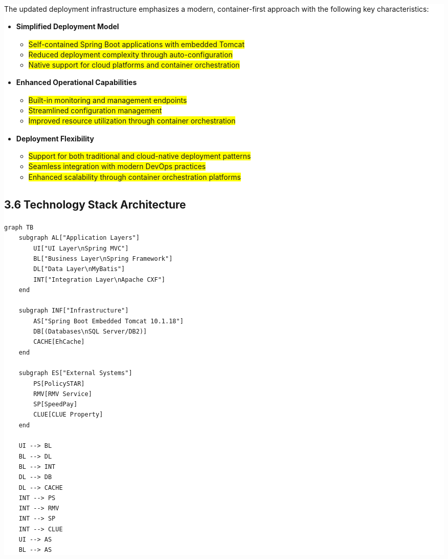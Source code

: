 The updated deployment infrastructure emphasizes a modern, container-first approach with the following key characteristics:

- **Simplified Deployment Model**
  - <span style="background-color: yellow">Self-contained Spring Boot applications with embedded Tomcat</span>
  - <span style="background-color: yellow">Reduced deployment complexity through auto-configuration</span>
  - <span style="background-color: yellow">Native support for cloud platforms and container orchestration</span>

- **Enhanced Operational Capabilities**
  - <span style="background-color: yellow">Built-in monitoring and management endpoints</span>
  - <span style="background-color: yellow">Streamlined configuration management</span>
  - <span style="background-color: yellow">Improved resource utilization through container orchestration</span>

- **Deployment Flexibility**
  - <span style="background-color: yellow">Support for both traditional and cloud-native deployment patterns</span>
  - <span style="background-color: yellow">Seamless integration with modern DevOps practices</span>
  - <span style="background-color: yellow">Enhanced scalability through container orchestration platforms</span>

## 3.6 Technology Stack Architecture

```mermaid
graph TB
    subgraph AL["Application Layers"]
        UI["UI Layer\nSpring MVC"]
        BL["Business Layer\nSpring Framework"]
        DL["Data Layer\nMyBatis"]
        INT["Integration Layer\nApache CXF"]
    end

    subgraph INF["Infrastructure"]
        AS["Spring Boot Embedded Tomcat 10.1.18"]
        DB[(Databases\nSQL Server/DB2)]
        CACHE[EhCache]
    end

    subgraph ES["External Systems"]
        PS[PolicySTAR]
        RMV[RMV Service]
        SP[SpeedPay]
        CLUE[CLUE Property]
    end

    UI --> BL
    BL --> DL
    BL --> INT
    DL --> DB
    DL --> CACHE
    INT --> PS
    INT --> RMV
    INT --> SP
    INT --> CLUE
    UI --> AS
    BL --> AS
```
